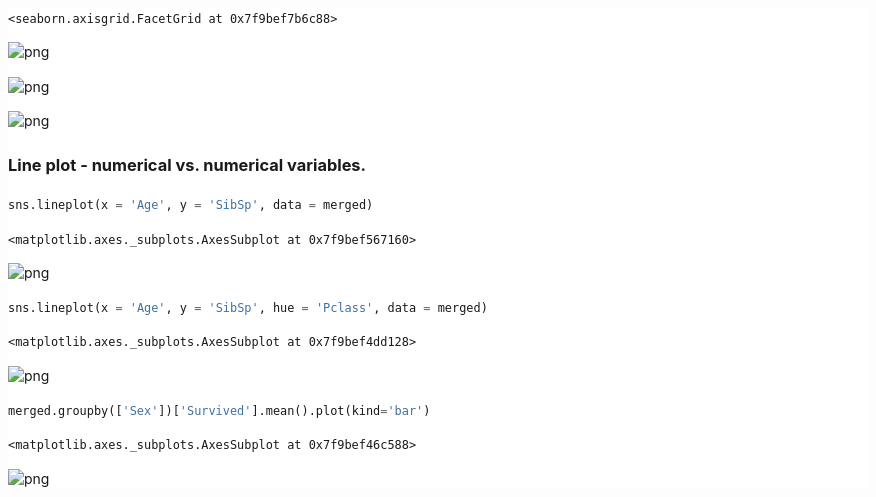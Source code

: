 


    <seaborn.axisgrid.FacetGrid at 0x7f9bef7b6c88>




![png](output_63_1.png)



![png](output_63_2.png)



![png](output_63_3.png)


### Line plot - numerical vs. numerical variables.


```python
sns.lineplot(x = 'Age', y = 'SibSp', data = merged)
```




    <matplotlib.axes._subplots.AxesSubplot at 0x7f9bef567160>




![png](output_65_1.png)



```python
sns.lineplot(x = 'Age', y = 'SibSp', hue = 'Pclass', data = merged)
```




    <matplotlib.axes._subplots.AxesSubplot at 0x7f9bef4dd128>




![png](output_66_1.png)



```python
merged.groupby(['Sex'])['Survived'].mean().plot(kind='bar')
```




    <matplotlib.axes._subplots.AxesSubplot at 0x7f9bef46c588>




![png](output_67_1.png)


